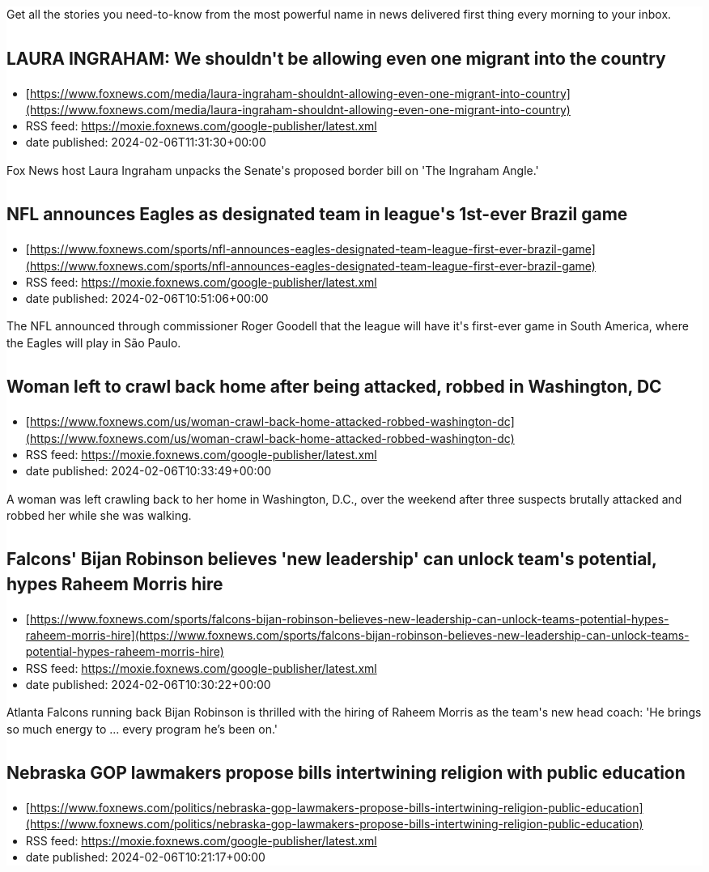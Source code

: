 Get all the stories you need-to-know from the most powerful name in news delivered first thing every morning to your inbox.

## LAURA INGRAHAM: We shouldn't be allowing even one migrant into the country
 - [https://www.foxnews.com/media/laura-ingraham-shouldnt-allowing-even-one-migrant-into-country](https://www.foxnews.com/media/laura-ingraham-shouldnt-allowing-even-one-migrant-into-country)
 - RSS feed: https://moxie.foxnews.com/google-publisher/latest.xml
 - date published: 2024-02-06T11:31:30+00:00

Fox News host Laura Ingraham unpacks the Senate&apos;s proposed border bill on &apos;The Ingraham Angle.&apos;

## NFL announces Eagles as designated team in league's 1st-ever Brazil game
 - [https://www.foxnews.com/sports/nfl-announces-eagles-designated-team-league-first-ever-brazil-game](https://www.foxnews.com/sports/nfl-announces-eagles-designated-team-league-first-ever-brazil-game)
 - RSS feed: https://moxie.foxnews.com/google-publisher/latest.xml
 - date published: 2024-02-06T10:51:06+00:00

The NFL announced through commissioner Roger Goodell that the league will have it&apos;s first-ever game in South America, where the Eagles will play in São Paulo.

## Woman left to crawl back home after being attacked, robbed in Washington, DC
 - [https://www.foxnews.com/us/woman-crawl-back-home-attacked-robbed-washington-dc](https://www.foxnews.com/us/woman-crawl-back-home-attacked-robbed-washington-dc)
 - RSS feed: https://moxie.foxnews.com/google-publisher/latest.xml
 - date published: 2024-02-06T10:33:49+00:00

A woman was left crawling back to her home in Washington, D.C., over the weekend after three suspects brutally attacked and robbed her while she was walking.

## Falcons' Bijan Robinson believes 'new leadership' can unlock team's potential, hypes Raheem Morris hire
 - [https://www.foxnews.com/sports/falcons-bijan-robinson-believes-new-leadership-can-unlock-teams-potential-hypes-raheem-morris-hire](https://www.foxnews.com/sports/falcons-bijan-robinson-believes-new-leadership-can-unlock-teams-potential-hypes-raheem-morris-hire)
 - RSS feed: https://moxie.foxnews.com/google-publisher/latest.xml
 - date published: 2024-02-06T10:30:22+00:00

Atlanta Falcons running back Bijan Robinson is thrilled with the hiring of Raheem Morris as the team&apos;s new head coach: &apos;He brings so much energy to ... every program he’s been on.&apos;

## Nebraska GOP lawmakers propose bills intertwining religion with public education
 - [https://www.foxnews.com/politics/nebraska-gop-lawmakers-propose-bills-intertwining-religion-public-education](https://www.foxnews.com/politics/nebraska-gop-lawmakers-propose-bills-intertwining-religion-public-education)
 - RSS feed: https://moxie.foxnews.com/google-publisher/latest.xml
 - date published: 2024-02-06T10:21:17+00:00
